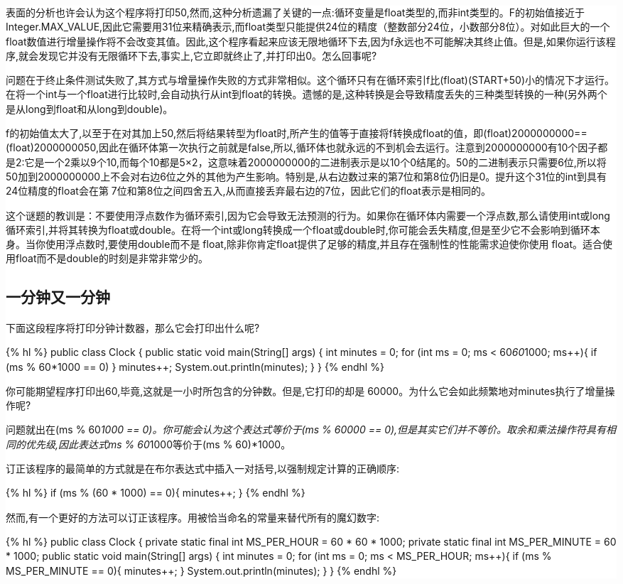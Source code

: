 表面的分析也许会认为这个程序将打印50,然而,这种分析遗漏了关键的一点:循环变量是float类型的,而非int类型的。F的初始值接近于Integer.MAX_VALUE,因此它需要用31位来精确表示,而float类型只能提供24位的精度（整数部分24位，小数部分8位）。对如此巨大的一个float数值进行增量操作将不会改变其值。因此,这个程序看起来应该无限地循环下去,因为f永远也不可能解决其终止值。但是,如果你运行该程序,就会发现它并没有无限循环下去,事实上,它立即就终止了,并打印出0。怎么回事呢?

问题在于终止条件测试失败了,其方式与增量操作失败的方式非常相似。这个循环只有在循环索引f比(float)(START+50)小的情况下才运行。在将一个int与一个float进行比较时,会自动执行从int到float的转换。遗憾的是,这种转换是会导致精度丢失的三种类型转换的一种(另外两个是从long到float和从long到double)。

f的初始值太大了,以至于在对其加上50,然后将结果转型为float时,所产生的值等于直接将f转换成float的值，即(float)2000000000==(float)2000000050,因此在循环体第一次执行之前就是false,所以,循环体也就永远的不到机会去运行。注意到2000000000有10个因子都是2:它是一个2乘以9个10,而每个10都是5×2，这意味着2000000000的二进制表示是以10个0结尾的。50的二进制表示只需要6位,所以将50加到2000000000上不会对右边6位之外的其他为产生影响。特别是,从右边数过来的第7位和第8位仍旧是0。提升这个31位的int到具有24位精度的float会在第 7位和第8位之间四舍五入,从而直接丢弃最右边的7位，因此它们的float表示是相同的。

这个谜题的教训是：不要使用浮点数作为循环索引,因为它会导致无法预测的行为。如果你在循环体内需要一个浮点数,那么请使用int或long循环索引,并将其转换为float或double。在将一个int或long转换成一个float或double时,你可能会丢失精度,但是至少它不会影响到循环本身。当你使用浮点数时,要使用double而不是 float,除非你肯定float提供了足够的精度,并且存在强制性的性能需求迫使你使用 float。适合使用float而不是double的时刻是非常非常少的。

## 一分钟又一分钟
  
下面这段程序将打印分钟计数器，那么它会打印出什么呢?

{% hl %}
public class Clock {
  public static void main(String[] args) {
    int minutes = 0;
    for (int ms = 0; ms < 60*60*1000; ms++){
      if (ms % 60*1000 == 0)
    }
    minutes++;
    System.out.println(minutes);
  }
}
{% endhl %}

你可能期望程序打印出60,毕竟,这就是一小时所包含的分钟数。但是,它打印的却是 60000。为什么它会如此频繁地对minutes执行了增量操作呢?

问题就出在(ms % 60*1000 == 0)。你可能会认为这个表达式等价于(ms % 60000 == 0),但是其实它们并不等价。取余和乘法操作符具有相同的优先级,因此表达式ms % 60*1000等价于(ms % 60)*1000。

订正该程序的最简单的方式就是在布尔表达式中插入一对括号,以强制规定计算的正确顺序:

{% hl %}
if (ms % (60 * 1000) == 0){
  minutes++;
}
{% endhl %}

然而,有一个更好的方法可以订正该程序。用被恰当命名的常量来替代所有的魔幻数字:

{% hl %}
public class Clock {
  private static final int MS_PER_HOUR = 60 * 60 * 1000;
  private static final int MS_PER_MINUTE = 60 * 1000;
  public static void main(String[] args) {
    int minutes = 0;
    for (int ms = 0; ms < MS_PER_HOUR; ms++){
      if (ms % MS_PER_MINUTE == 0){
        minutes++;
      }
    System.out.println(minutes);
  }
}
{% endhl %}
